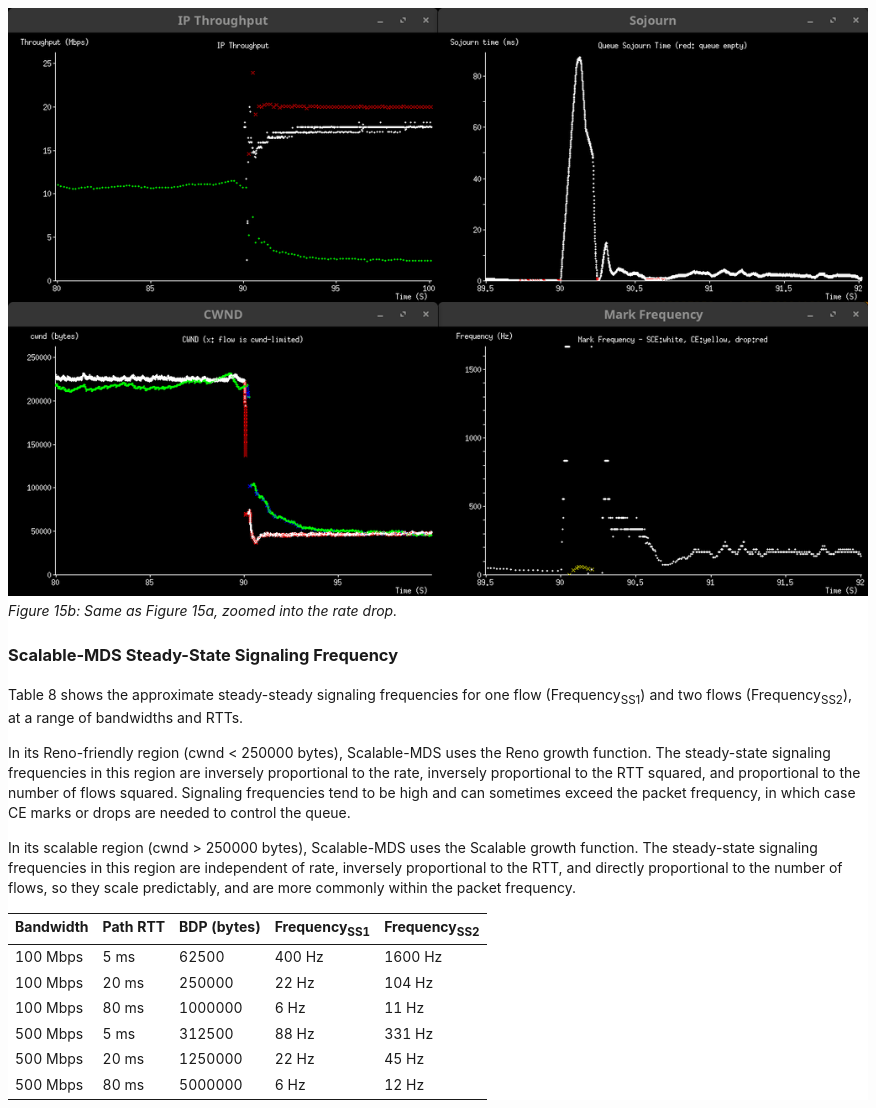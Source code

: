 ![same as Figure 15a, zoomed in to the rate drop, less harm to 20 ms flow visible than with CUBIC-MDS](results/f15b-scalable-mixed-rtt-rate-drop-zoomed.png)
*Figure 15b: Same as Figure 15a, zoomed into the rate drop.*

### Scalable-MDS Steady-State Signaling Frequency

Table 8 shows the approximate steady-steady signaling frequencies for one flow
(Frequency<sub>SS1</sub>) and two flows (Frequency<sub>SS2</sub>), at a range of
bandwidths and RTTs.

In its Reno-friendly region (cwnd < 250000 bytes), Scalable-MDS uses the Reno
growth function.  The steady-state signaling frequencies in this region are
inversely proportional to the rate, inversely proportional to the RTT squared,
and proportional to the number of flows squared.  Signaling frequencies tend to
be high and can sometimes exceed the packet frequency, in which case CE marks or
drops are needed to control the queue.

In its scalable region (cwnd > 250000 bytes), Scalable-MDS uses the Scalable
growth function.  The steady-state signaling frequencies in this region are
independent of rate, inversely proportional to the RTT, and directly
proportional to the number of flows, so they scale predictably, and are more
commonly within the packet frequency.

| Bandwidth | Path RTT | BDP (bytes) | Frequency<sub>SS1</sub> | Frequency<sub>SS2</sub> |
| --------- | -------- | ----------- | ----------------------- | ----------------------- |
| 100 Mbps  | 5 ms     | 62500       | 400 Hz       | 1600 Hz                 |
| 100 Mbps  | 20 ms    | 250000      | 22 Hz        | 104 Hz                  |
| 100 Mbps  | 80 ms    | 1000000     | 6 Hz         | 11 Hz                   |
| 500 Mbps  | 5 ms     | 312500      | 88 Hz        | 331 Hz                  |
| 500 Mbps  | 20 ms    | 1250000     | 22 Hz        | 45 Hz                   |
| 500 Mbps  | 80 ms    | 5000000     | 6 Hz         | 12 Hz                   |